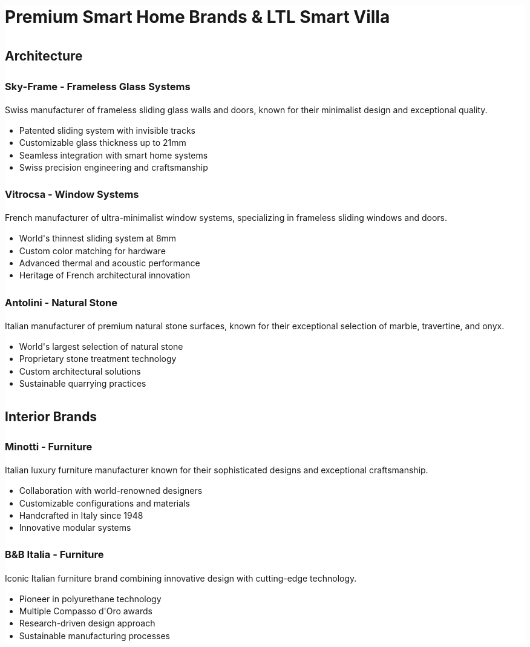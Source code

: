 # Premium Smart Home Brands & LTL Smart Villa

## Architecture

### Sky-Frame - Frameless Glass Systems
Swiss manufacturer of frameless sliding glass walls and doors, known for their minimalist design and exceptional quality.

- Patented sliding system with invisible tracks
- Customizable glass thickness up to 21mm
- Seamless integration with smart home systems
- Swiss precision engineering and craftsmanship

### Vitrocsa - Window Systems
French manufacturer of ultra-minimalist window systems, specializing in frameless sliding windows and doors.

- World's thinnest sliding system at 8mm
- Custom color matching for hardware
- Advanced thermal and acoustic performance
- Heritage of French architectural innovation

### Antolini - Natural Stone
Italian manufacturer of premium natural stone surfaces, known for their exceptional selection of marble, travertine, and onyx.

- World's largest selection of natural stone
- Proprietary stone treatment technology
- Custom architectural solutions
- Sustainable quarrying practices

## Interior Brands

### Minotti - Furniture
Italian luxury furniture manufacturer known for their sophisticated designs and exceptional craftsmanship.

- Collaboration with world-renowned designers
- Customizable configurations and materials
- Handcrafted in Italy since 1948
- Innovative modular systems

### B&B Italia - Furniture
Iconic Italian furniture brand combining innovative design with cutting-edge technology.

- Pioneer in polyurethane technology
- Multiple Compasso d'Oro awards
- Research-driven design approach
- Sustainable manufacturing processes
